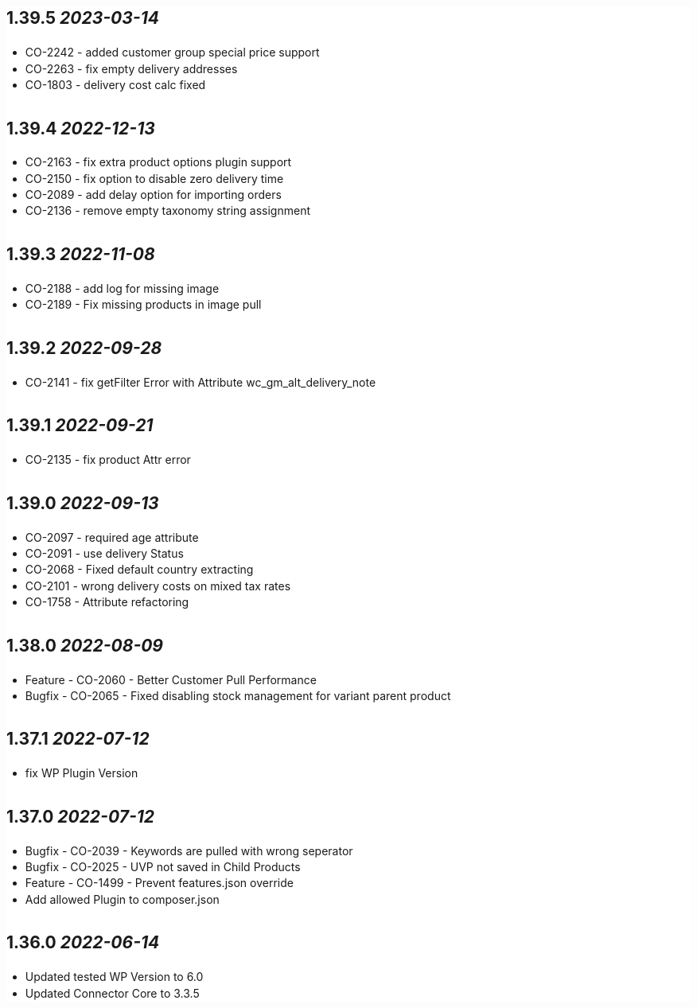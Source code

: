 ## 1.39.5 _2023-03-14_
- CO-2242 - added customer group special price support
- CO-2263 - fix empty delivery addresses
- CO-1803 - delivery cost calc fixed

## 1.39.4 _2022-12-13_
- CO-2163 - fix extra product options plugin support
- CO-2150 - fix option to disable zero delivery time
- CO-2089 - add delay option for importing orders
- CO-2136 - remove empty taxonomy string assignment

## 1.39.3 _2022-11-08_
- CO-2188 - add log for missing image
- CO-2189 - Fix missing products in image pull 

## 1.39.2 _2022-09-28_
- CO-2141 - fix getFilter Error with Attribute wc_gm_alt_delivery_note

## 1.39.1 _2022-09-21_
- CO-2135 - fix product Attr error

## 1.39.0 _2022-09-13_
- CO-2097 - required age attribute
- CO-2091 - use delivery Status
- CO-2068 - Fixed default country extracting
- CO-2101 - wrong delivery costs on mixed tax rates
- CO-1758 - Attribute refactoring

## 1.38.0 _2022-08-09_
- Feature - CO-2060 - Better Customer Pull Performance
- Bugfix - CO-2065 - Fixed disabling stock management for variant parent product

## 1.37.1 _2022-07-12_
- fix WP Plugin Version

## 1.37.0 _2022-07-12_
- Bugfix - CO-2039 - Keywords are pulled with wrong seperator
- Bugfix - CO-2025 - UVP not saved in Child Products
- Feature - CO-1499 - Prevent features.json override
- Add allowed Plugin to composer.json

## 1.36.0 _2022-06-14_
- Updated tested WP Version to 6.0
- Updated Connector Core to 3.3.5
